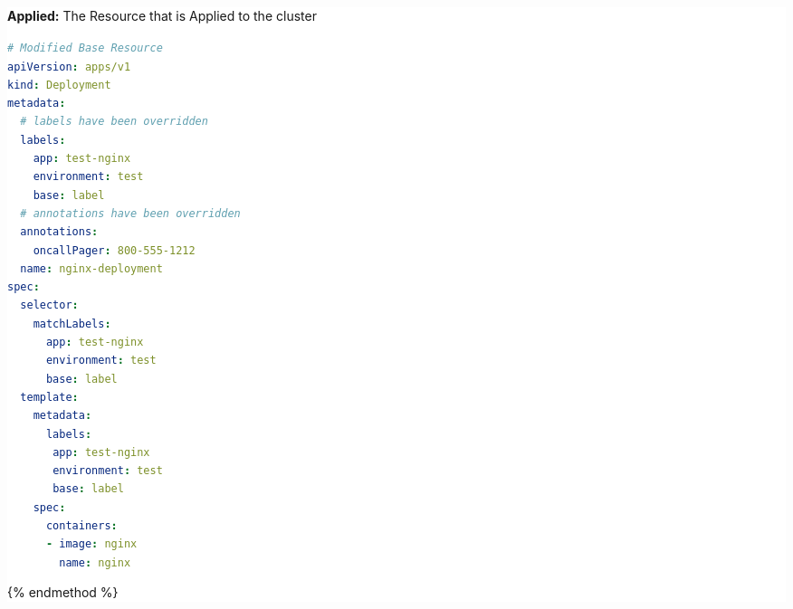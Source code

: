 **Applied:** The Resource that is Applied to the cluster

```yaml
# Modified Base Resource
apiVersion: apps/v1
kind: Deployment
metadata:
  # labels have been overridden
  labels:
    app: test-nginx
    environment: test
    base: label
  # annotations have been overridden
  annotations:
    oncallPager: 800-555-1212
  name: nginx-deployment
spec:
  selector:
    matchLabels:
      app: test-nginx
      environment: test
      base: label
  template:
    metadata:
      labels:
       app: test-nginx
       environment: test
       base: label
    spec:
      containers:
      - image: nginx
        name: nginx
```

{% endmethod %}